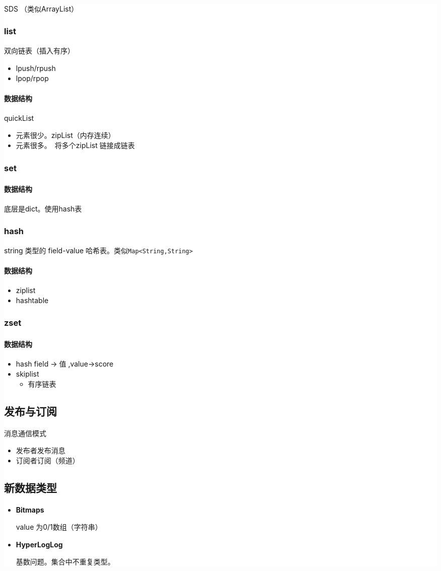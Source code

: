 SDS （类似ArrayList）

### list

双向链表（插入有序）

- lpush/rpush
- lpop/rpop

#### 数据结构

quickList

- 元素很少。zipList（内存连续）
- 元素很多。　将多个zipList 链接成链表

### set

#### 数据结构

底层是dict。使用hash表

### hash

string 类型的 field-value 哈希表。类似`Map<String,String>`

#### 数据结构

- ziplist 
- hashtable

### zset

#### 数据结构

- hash field -> 值 ,value->score
- skiplist 
  - 有序链表

## 发布与订阅

消息通信模式

- 发布者发布消息
- 订阅者订阅（频道）

## 新数据类型

+ **Bitmaps**

  value 为0/1数组（字符串）

+ **HyperLogLog**

  基数问题。集合中不重复类型。
